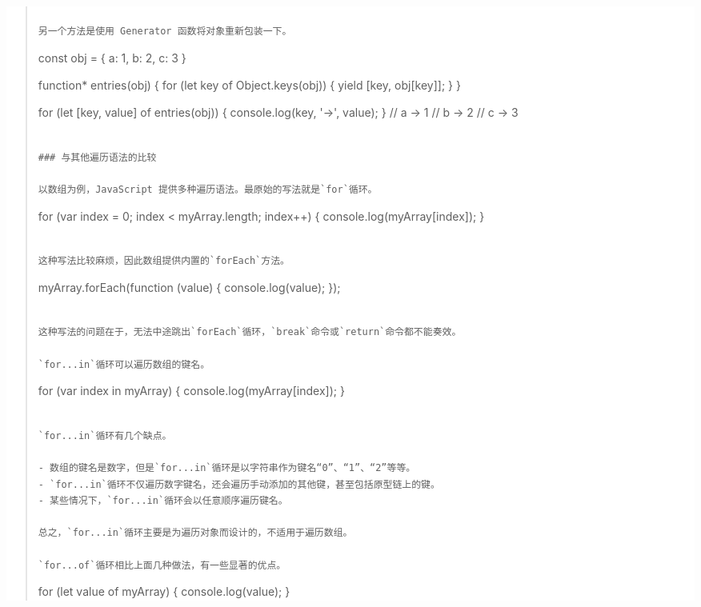   > ```
  > 
  > 另一个方法是使用 Generator 函数将对象重新包装一下。
  > 
  >```
  > const obj = { a: 1, b: 2, c: 3 }
  >
  > function* entries(obj) {
  >  for (let key of Object.keys(obj)) {
  >     yield [key, obj[key]];
  >  }
  > }
  >
  > for (let [key, value] of entries(obj)) {
  >   console.log(key, '->', value);
  > }
  > // a -> 1
  > // b -> 2
  > // c -> 3
  > ```
  > 
  > ### 与其他遍历语法的比较
  > 
  > 以数组为例，JavaScript 提供多种遍历语法。最原始的写法就是`for`循环。
  > 
  > ```
  > for (var index = 0; index < myArray.length; index++) {
  >   console.log(myArray[index]);
  > }
  > ```
  > 
  > 这种写法比较麻烦，因此数组提供内置的`forEach`方法。
  > 
  > ```
  > myArray.forEach(function (value) {
  >   console.log(value);
  > });
  > ```
  > 
  > 这种写法的问题在于，无法中途跳出`forEach`循环，`break`命令或`return`命令都不能奏效。
  >
  > `for...in`循环可以遍历数组的键名。
  >
  > ```
  >for (var index in myArray) {
  >   console.log(myArray[index]);
  > }
  > ```
  > 
  > `for...in`循环有几个缺点。
  > 
  > - 数组的键名是数字，但是`for...in`循环是以字符串作为键名“0”、“1”、“2”等等。
  > - `for...in`循环不仅遍历数字键名，还会遍历手动添加的其他键，甚至包括原型链上的键。
  > - 某些情况下，`for...in`循环会以任意顺序遍历键名。
  > 
  > 总之，`for...in`循环主要是为遍历对象而设计的，不适用于遍历数组。
  > 
  > `for...of`循环相比上面几种做法，有一些显著的优点。
  > 
  > ```
  > for (let value of myArray) {
  >   console.log(value);
  > }
  > ```